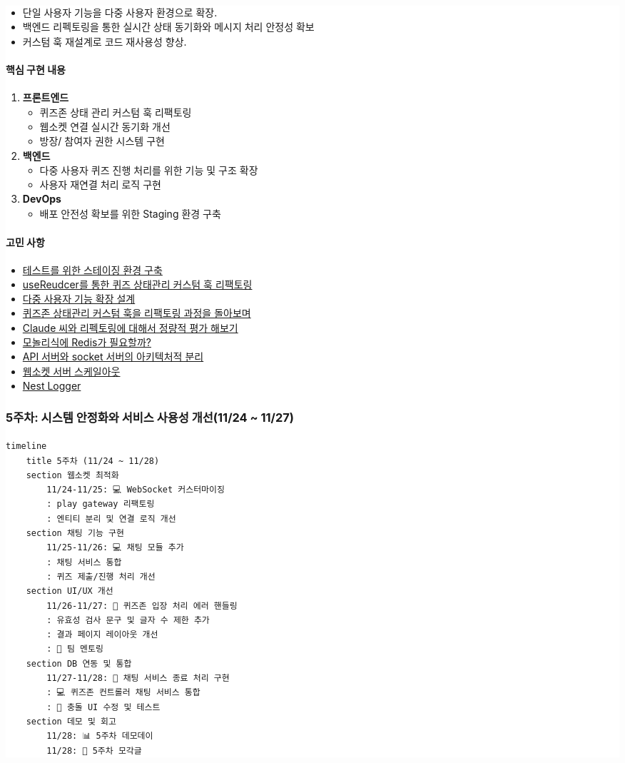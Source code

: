 -   단일 사용자 기능을 다중 사용자 환경으로 확장.
-   백엔드 리펙토링을 통한 실시간 상태 동기화와 메시지 처리 안정성 확보
-   커스텀 훅 재설계로 코드 재사용성 향상.

#### 핵심 구현 내용

1. **프론트엔드**
    - 퀴즈존 상태 관리 커스텀 훅 리팩토링
    - 웹소켓 연결 실시간 동기화 개선
    - 방장/ 참여자 권한 시스템 구현
2. **백엔드**
    - 다중 사용자 퀴즈 진행 처리를 위한 기능 및 구조 확장
    - 사용자 재연결 처리 로직 구현
3. **DevOps**
    - 배포 안전성 확보를 위한 Staging 환경 구축

#### 고민 사항

-   [테스트를 위한 스테이징 환경 구축](https://www.notion.so/a4e628e3a2664f10bc5ccd3915e02436?pvs=21)
-   [useReudcer를 통한 퀴즈 상태관리 커스텀 훅 리팩토링](https://www.notion.so/useReducer-147f1897cdf5805fa3d2fde57bcee23e?pvs=21)
-   [다중 사용자 기능 확장 설계](https://www.notion.so/6b3677b8bc4a4272ba1d47e759e57630?pvs=21)
-   [퀴즈존 상태관리 커스텀 훅을 리팩토링 과정을 돌아보며](https://www.notion.so/151f1897cdf580b39b57d5ee305ab501?pvs=21)
-   [Claude 씨와 리펙토링에 대해서 정량적 평가 해보기](https://www.notion.so/Claude-151f1897cdf580c098e5d492a799aab2?pvs=21)
-   [모놀리식에 Redis가 필요할까?](https://www.notion.so/Redis-2c032b5d95094655b7f9943c1b6d0ba8?pvs=21)
-   [API 서버와 socket 서버의 아키텍처적 분리](https://www.notion.so/API-socket-2c6981d5b7b34559a31f58da6d261a5e?pvs=21)
-   [웹소켓 서버 스케일아웃](https://www.notion.so/a0ab4fe9e8d84245a83057b878a6afe0?pvs=21)
-   [Nest Logger](https://www.notion.so/1e26632868ef4916af8e112d69d4c518?pvs=21)

### 5주차: 시스템 안정화와 서비스 사용성 개선(11/24 ~ 11/27)

```mermaid
timeline
    title 5주차 (11/24 ~ 11/28)
    section 웹소켓 최적화
        11/24-11/25: 💻 WebSocket 커스터마이징
        : play gateway 리팩토링
        : 엔티티 분리 및 연결 로직 개선
    section 채팅 기능 구현
        11/25-11/26: 💻 채팅 모듈 추가
        : 채팅 서비스 통합
        : 퀴즈 제출/진행 처리 개선
    section UI/UX 개선
        11/26-11/27: 🎨 퀴즈존 입장 처리 에러 핸들링
        : 유효성 검사 문구 및 글자 수 제한 추가
        : 결과 페이지 레이아웃 개선
        : 👥 팀 멘토링
    section DB 연동 및 통합
        11/27-11/28: 💾 채팅 서비스 종료 처리 구현
        : 💻 퀴즈존 컨트롤러 채팅 서비스 통합
        : 🔄 충돌 UI 수정 및 테스트
    section 데모 및 회고
        11/28: 📊 5주차 데모데이
        11/28: 🧘 5주차 모각글
```
